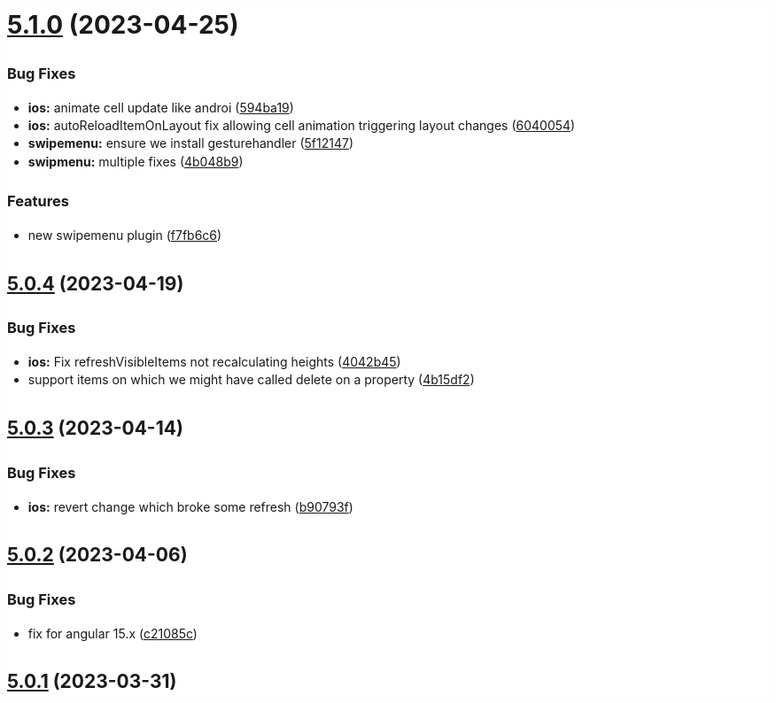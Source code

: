 # [5.1.0](https://github.com/@nativescript-community/ui-collectionview/compare/v5.0.4...v5.1.0) (2023-04-25)

### Bug Fixes

* **ios:** animate cell update like androi ([594ba19](https://github.com/@nativescript-community/ui-collectionview/commit/594ba19903ca15f977f8e497a81de0f5dca25f8b))
* **ios:** autoReloadItemOnLayout fix allowing cell animation triggering layout changes ([6040054](https://github.com/@nativescript-community/ui-collectionview/commit/6040054d8129cdaaa1979cbe7375e7870dd0f984))
* **swipemenu:** ensure we install gesturehandler ([5f12147](https://github.com/@nativescript-community/ui-collectionview/commit/5f121476c40ee725fbe89b2db9a8fb8d01df7b6b))
* **swipmenu:** multiple fixes ([4b048b9](https://github.com/@nativescript-community/ui-collectionview/commit/4b048b93e6cab93b3777d64f621044bf05f5e66f))

### Features

* new swipemenu plugin ([f7fb6c6](https://github.com/@nativescript-community/ui-collectionview/commit/f7fb6c6f754cb3d41a3eb659bb48c1b4086429f2))

## [5.0.4](https://github.com/@nativescript-community/ui-collectionview/compare/v5.0.3...v5.0.4) (2023-04-19)

### Bug Fixes

* **ios:** Fix refreshVisibleItems not recalculating heights ([4042b45](https://github.com/@nativescript-community/ui-collectionview/commit/4042b45b65d212a9d588b358735d645d769d2c35))
* support items on which we might have called delete on a property ([4b15df2](https://github.com/@nativescript-community/ui-collectionview/commit/4b15df21b38c0b23faaf45b358ac9b667ebc7549))

## [5.0.3](https://github.com/@nativescript-community/ui-collectionview/compare/v5.0.2...v5.0.3) (2023-04-14)

### Bug Fixes

* **ios:** revert change which broke some refresh ([b90793f](https://github.com/@nativescript-community/ui-collectionview/commit/b90793f497da686f976145cd3022f9f2c4afda15))

## [5.0.2](https://github.com/@nativescript-community/ui-collectionview/compare/v5.0.1...v5.0.2) (2023-04-06)

### Bug Fixes

* fix for angular 15.x ([c21085c](https://github.com/@nativescript-community/ui-collectionview/commit/c21085cbe145c0b8168655b252f3eb208c82b4e3))

## [5.0.1](https://github.com/@nativescript-community/ui-collectionview/compare/v5.0.0...v5.0.1) (2023-03-31)
